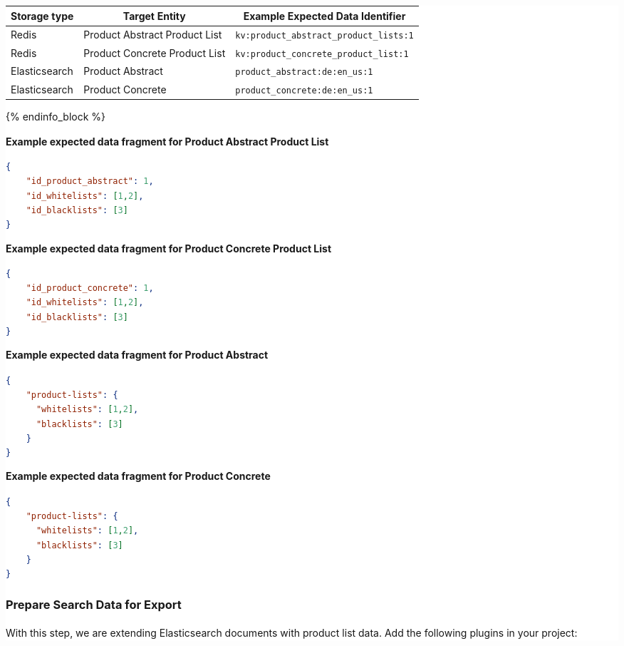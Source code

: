 | Storage type | Target Entity | Example Expected Data Identifier | 
| --- | --- | --- |
| Redis | Product Abstract Product List | `kv:product_abstract_product_lists:1` |
| Redis | Product Concrete Product List | `kv:product_concrete_product_list:1` |
| Elasticsearch | Product Abstract | `product_abstract:de:en_us:1` |
| Elasticsearch | Product Concrete | `product_concrete:de:en_us:1` |

{% endinfo_block %}

**Example expected data fragment for Product Abstract Product List**

```json
{
    "id_product_abstract": 1,
    "id_whitelists": [1,2],
    "id_blacklists": [3]
}
```

**Example expected data fragment for Product Concrete Product List**

```json
{
    "id_product_concrete": 1,
    "id_whitelists": [1,2],
    "id_blacklists": [3]
}
```

**Example expected data fragment for Product Abstract**

```json
{
    "product-lists": {
      "whitelists": [1,2],
      "blacklists": [3]
    }
}
```

**Example expected data fragment for Product Concrete**

```json
{
    "product-lists": {
      "whitelists": [1,2],
      "blacklists": [3]
    }
}
```

### Prepare Search Data for Export
With this step, we are extending Elasticsearch documents with product list data. Add the following plugins in your project:
